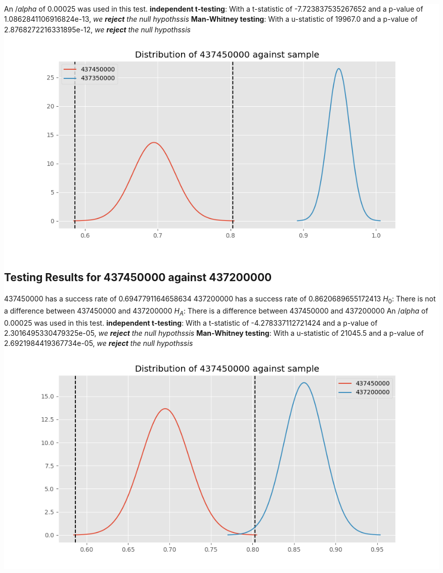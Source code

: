 An $/alpha$ of 0.00025 was used in this test.
__independent t-testing__: With a t-statistic of -7.723837535267652 and a p-value of 1.0862841106916824e-13, _we **reject** the null hypothssis_
__Man-Whitney testing__: With a u-statistic of 19967.0 and a p-value of 2.8768272216331895e-12, _we **reject** the null hypothssis_
![](images/437450000_against_437350000.png) 
## Testing Results for 437450000 against 437200000 
437450000 has a success rate of 0.6947791164658634
437200000 has a success rate of 0.8620689655172413
$H_{0}$: There is not a difference between 437450000 and 437200000
$H_{A}$: There is a difference between 437450000 and 437200000
An $/alpha$ of 0.00025 was used in this test.
__independent t-testing__: With a t-statistic of -4.278337112721424 and a p-value of 2.3016495330479325e-05, _we **reject** the null hypothssis_
__Man-Whitney testing__: With a u-statistic of 21045.5 and a p-value of 2.6921984419367734e-05, _we **reject** the null hypothssis_
![](images/437450000_against_437200000.png) 